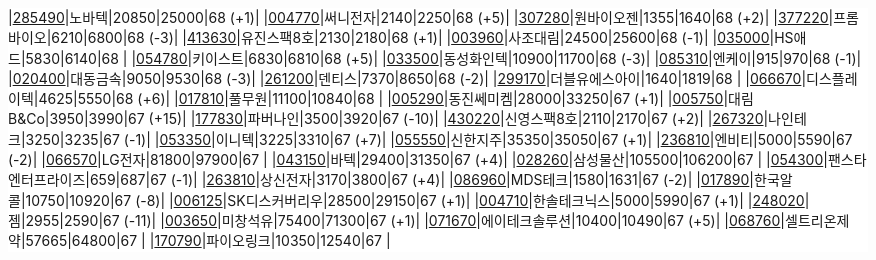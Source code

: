 |[285490](https://finance.daum.net/quotes/A285490)|노바텍|20850|25000|68 (+1)|
|[004770](https://finance.daum.net/quotes/A004770)|써니전자|2140|2250|68 (+5)|
|[307280](https://finance.daum.net/quotes/A307280)|원바이오젠|1355|1640|68 (+2)|
|[377220](https://finance.daum.net/quotes/A377220)|프롬바이오|6210|6800|68 (-3)|
|[413630](https://finance.daum.net/quotes/A413630)|유진스팩8호|2130|2180|68 (+1)|
|[003960](https://finance.daum.net/quotes/A003960)|사조대림|24500|25600|68 (-1)|
|[035000](https://finance.daum.net/quotes/A035000)|HS애드|5830|6140|68 |
|[054780](https://finance.daum.net/quotes/A054780)|키이스트|6830|6810|68 (+5)|
|[033500](https://finance.daum.net/quotes/A033500)|동성화인텍|10900|11700|68 (-3)|
|[085310](https://finance.daum.net/quotes/A085310)|엔케이|915|970|68 (-1)|
|[020400](https://finance.daum.net/quotes/A020400)|대동금속|9050|9530|68 (-3)|
|[261200](https://finance.daum.net/quotes/A261200)|덴티스|7370|8650|68 (-2)|
|[299170](https://finance.daum.net/quotes/A299170)|더블유에스아이|1640|1819|68 |
|[066670](https://finance.daum.net/quotes/A066670)|디스플레이텍|4625|5550|68 (+6)|
|[017810](https://finance.daum.net/quotes/A017810)|풀무원|11100|10840|68 |
|[005290](https://finance.daum.net/quotes/A005290)|동진쎄미켐|28000|33250|67 (+1)|
|[005750](https://finance.daum.net/quotes/A005750)|대림B&Co|3950|3990|67 (+15)|
|[177830](https://finance.daum.net/quotes/A177830)|파버나인|3500|3920|67 (-10)|
|[430220](https://finance.daum.net/quotes/A430220)|신영스팩8호|2110|2170|67 (+2)|
|[267320](https://finance.daum.net/quotes/A267320)|나인테크|3250|3235|67 (-1)|
|[053350](https://finance.daum.net/quotes/A053350)|이니텍|3225|3310|67 (+7)|
|[055550](https://finance.daum.net/quotes/A055550)|신한지주|35350|35050|67 (+1)|
|[236810](https://finance.daum.net/quotes/A236810)|엔비티|5000|5590|67 (-2)|
|[066570](https://finance.daum.net/quotes/A066570)|LG전자|81800|97900|67 |
|[043150](https://finance.daum.net/quotes/A043150)|바텍|29400|31350|67 (+4)|
|[028260](https://finance.daum.net/quotes/A028260)|삼성물산|105500|106200|67 |
|[054300](https://finance.daum.net/quotes/A054300)|팬스타엔터프라이즈|659|687|67 (-1)|
|[263810](https://finance.daum.net/quotes/A263810)|상신전자|3170|3800|67 (+4)|
|[086960](https://finance.daum.net/quotes/A086960)|MDS테크|1580|1631|67 (-2)|
|[017890](https://finance.daum.net/quotes/A017890)|한국알콜|10750|10920|67 (-8)|
|[006125](https://finance.daum.net/quotes/A006125)|SK디스커버리우|28500|29150|67 (+1)|
|[004710](https://finance.daum.net/quotes/A004710)|한솔테크닉스|5000|5990|67 (+1)|
|[248020](https://finance.daum.net/quotes/A248020)|젬|2955|2590|67 (-11)|
|[003650](https://finance.daum.net/quotes/A003650)|미창석유|75400|71300|67 (+1)|
|[071670](https://finance.daum.net/quotes/A071670)|에이테크솔루션|10400|10490|67 (+5)|
|[068760](https://finance.daum.net/quotes/A068760)|셀트리온제약|57665|64800|67 |
|[170790](https://finance.daum.net/quotes/A170790)|파이오링크|10350|12540|67 |